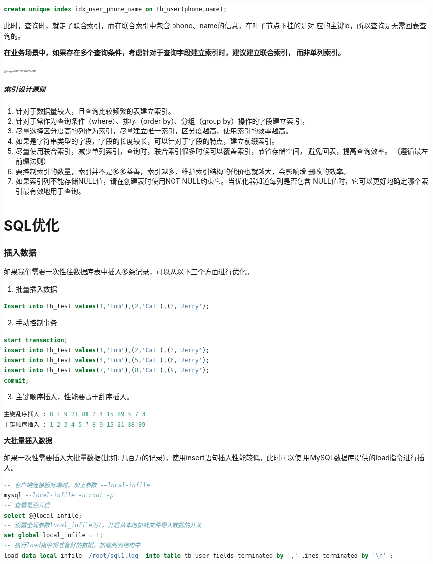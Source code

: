 ```sql
create unique index idx_user_phone_name on tb_user(phone,name);
```

此时，查询时，就走了联合索引，而在联合索引中包含 phone、name的信息，在叶子节点下挂的是对 应的主键id，所以查询是无需回表查询的。

**在业务场景中，如果存在多个查询条件，考虑针对于查询字段建立索引时，建议建立联合索引， 而非单列索引。**

<img src="https://myimage-1314195759.cos.ap-chengdu.myqcloud.com/img/202210052001504.png" alt="image-20221005200141316" style="zoom: 33%;" />

##### 索引设计原则

1. 针对于数据量较大，且查询比较频繁的表建立索引。 
2. 针对于常作为查询条件（where）、排序（order by）、分组（group by）操作的字段建立索 引。
3. 尽量选择区分度高的列作为索引，尽量建立唯一索引，区分度越高，使用索引的效率越高。
4. 如果是字符串类型的字段，字段的长度较长，可以针对于字段的特点，建立前缀索引。 
5. 尽量使用联合索引，减少单列索引，查询时，联合索引很多时候可以覆盖索引，节省存储空间， 避免回表，提高查询效率。 （遵循最左前缀法则）
6. 要控制索引的数量，索引并不是多多益善，索引越多，维护索引结构的代价也就越大，会影响增 删改的效率。
7. 如果索引列不能存储NULL值，请在创建表时使用NOT NULL约束它。当优化器知道每列是否包含 NULL值时，它可以更好地确定哪个索引最有效地用于查询。



# SQL优化

### 插入数据

如果我们需要一次性往数据库表中插入多条记录，可以从以下三个方面进行优化。

1. 批量插入数据

```sql
Insert into tb_test values(1,'Tom'),(2,'Cat'),(3,'Jerry');
```

2. 手动控制事务

```sql
start transaction;
insert into tb_test values(1,'Tom'),(2,'Cat'),(3,'Jerry');
insert into tb_test values(4,'Tom'),(5,'Cat'),(6,'Jerry');
insert into tb_test values(7,'Tom'),(8,'Cat'),(9,'Jerry');
commit;
```

3. 主键顺序插入，性能要高于乱序插入。

```sql
主键乱序插入 : 8 1 9 21 88 2 4 15 89 5 7 3
主键顺序插入 : 1 2 3 4 5 7 8 9 15 21 88 89
```

 **大批量插入数据**

如果一次性需要插入大批量数据(比如: 几百万的记录)，使用insert语句插入性能较低，此时可以使 用MySQL数据库提供的load指令进行插入。

```sql
-- 客户端连接服务端时，加上参数 -–local-infile
mysql --local-infile -u root -p
-- 查看是否开启
select @@local_infile;
-- 设置全局参数local_infile为1，开启从本地加载文件导入数据的开关
set global local_infile = 1;
-- 执行load指令将准备好的数据，加载到表结构中
load data local infile '/root/sql1.log' into table tb_user fields terminated by ',' lines terminated by '\n' ;
```
